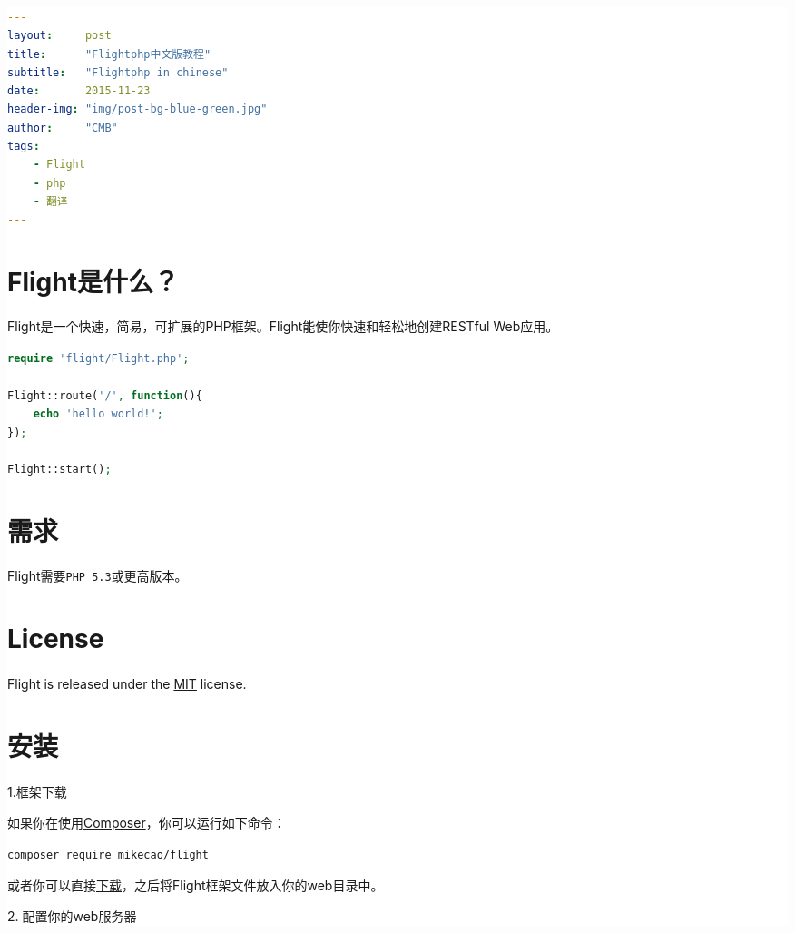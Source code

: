 ```yaml
---
layout:     post
title:      "Flightphp中文版教程"
subtitle:   "Flightphp in chinese"
date:       2015-11-23
header-img: "img/post-bg-blue-green.jpg"
author:     "CMB"
tags:
    - Flight
    - php
    - 翻译
---
```


# Flight是什么？

Flight是一个快速，简易，可扩展的PHP框架。Flight能使你快速和轻松地创建RESTful Web应用。

```php
require 'flight/Flight.php';

Flight::route('/', function(){
    echo 'hello world!';
});

Flight::start();
```


# 需求

Flight需要`PHP 5.3`或更高版本。

# License

Flight is released under the [MIT](http://flightphp.com/license) license.

# 安装

1\.框架下载

如果你在使用[Composer](https://getcomposer.org/)，你可以运行如下命令：

```
composer require mikecao/flight
```

或者你可以直接[下载](https://github.com/mikecao/flight/tarball/master)，之后将Flight框架文件放入你的web目录中。

2\. 配置你的web服务器

